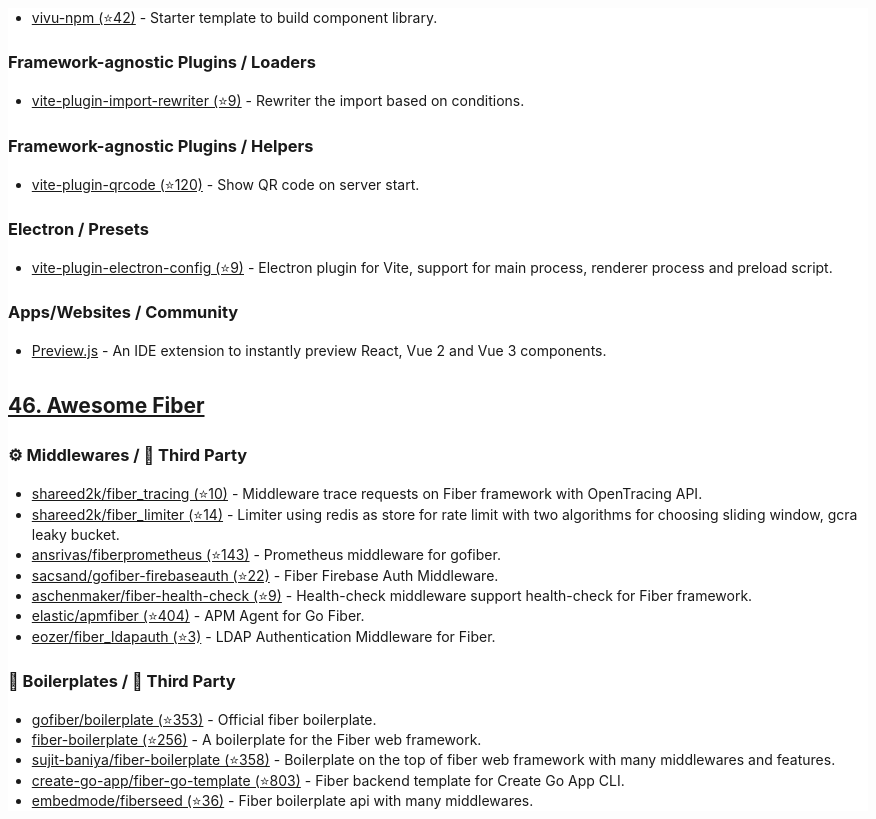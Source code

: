 *   [vivu-npm (⭐42)](https://github.com/logustra/vivu-npm) - Starter template to build component library.

### Framework-agnostic Plugins / Loaders

*   [vite-plugin-import-rewriter (⭐9)](https://github.com/yuexiaoliang/vite-plugin-import-rewriter) - Rewriter the import based on conditions.

### Framework-agnostic Plugins / Helpers

*   [vite-plugin-qrcode (⭐120)](https://github.com/svitejs/vite-plugin-qrcode) - Show QR code on server start.

### Electron / Presets

*   [vite-plugin-electron-config (⭐9)](https://github.com/alex8088/vite-plugin-electron-config) - Electron plugin for Vite, support for main process, renderer process and preload script.

### Apps/Websites / Community

*   [Preview.js](https://previewjs.com) - An IDE extension to instantly preview React, Vue 2 and Vue 3 components.

## [46. Awesome Fiber](/content/gofiber/awesome-fiber/week/README.md)

### ⚙️ Middlewares / 🌱 Third Party

*   [shareed2k/fiber\_tracing (⭐10)](https://github.com/shareed2k/fiber_tracing) - Middleware trace requests on Fiber framework with OpenTracing API.
*   [shareed2k/fiber\_limiter (⭐14)](https://github.com/shareed2k/fiber_limiter) - Limiter using redis as store for rate limit with two algorithms for choosing sliding window, gcra leaky bucket.
*   [ansrivas/fiberprometheus (⭐143)](https://github.com/ansrivas/fiberprometheus) - Prometheus middleware for gofiber.
*   [sacsand/gofiber-firebaseauth (⭐22)](https://github.com/sacsand/gofiber-firebaseauth) - Fiber Firebase Auth Middleware.
*   [aschenmaker/fiber-health-check (⭐9)](https://github.com/aschenmaker/fiber-health-check) - Health-check middleware support health-check for Fiber️ framework.
*   [elastic/apmfiber (⭐404)](https://github.com/elastic/apm-agent-go/tree/master/module/apmfiber) - APM Agent for Go Fiber.
*   [eozer/fiber\_ldapauth (⭐3)](https://github.com/eozer/fiber_ldapauth) - LDAP Authentication Middleware for Fiber.

### 🚧 Boilerplates / 🌱 Third Party

*   [gofiber/boilerplate (⭐353)](https://github.com/gofiber/boilerplate) - Official fiber boilerplate.
*   [fiber-boilerplate (⭐256)](https://github.com/thomasvvugt/fiber-boilerplate) - A boilerplate for the Fiber web framework.
*   [sujit-baniya/fiber-boilerplate (⭐358)](https://github.com/sujit-baniya/fiber-boilerplate) - Boilerplate on the top of fiber web framework with many middlewares and features.
*   [create-go-app/fiber-go-template (⭐803)](https://github.com/create-go-app/fiber-go-template) - Fiber backend template for Create Go App CLI.
*   [embedmode/fiberseed (⭐36)](https://github.com/embedmode/fiberseed) - Fiber boilerplate api with many middlewares.

